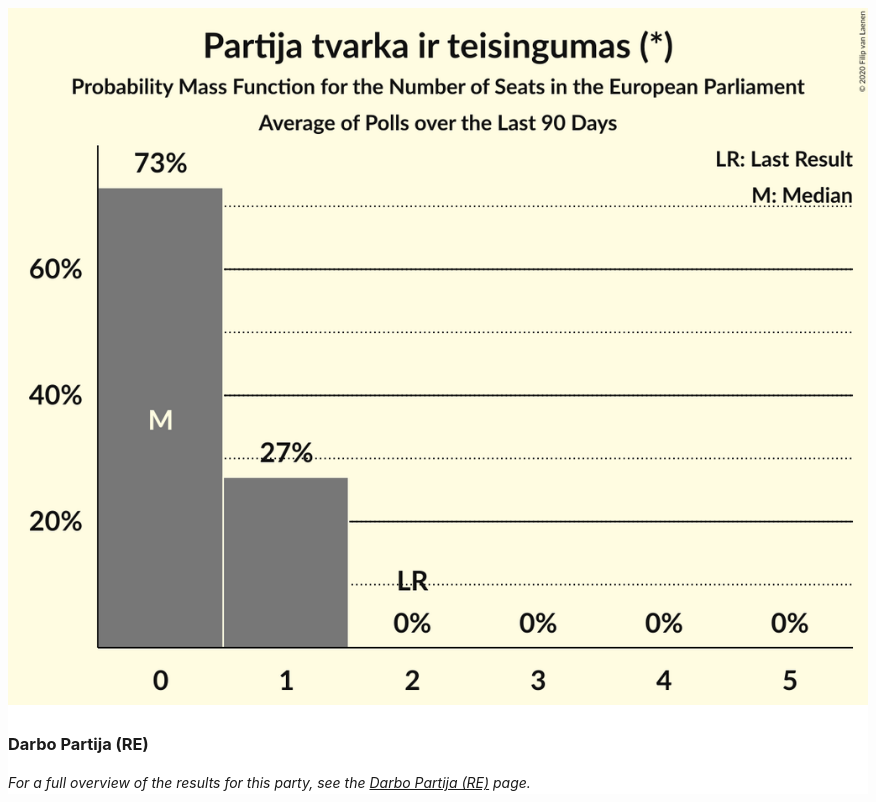 ![Graph with seats probability mass function not yet produced](average-2020-06-30-seats-pmf-partijatvarkairteisingumas.png "Seats Probability Mass Function")

### Darbo Partija (RE)

*For a full overview of the results for this party, see the [Darbo Partija (RE)](party-darbopartijare.html) page.*
